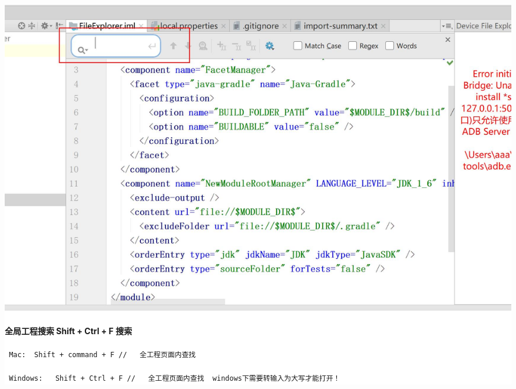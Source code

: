  <img src="/public/zimage/tool/androidstudio/8.jpg">


####     全局工程搜索 Shift + Ctrl + F 搜索
```
 Mac:  Shift + command + F //   全工程页面内查找

 Windows:   Shift + Ctrl + F //   全工程页面内查找  windows下需要转输入为大写才能打开！
```